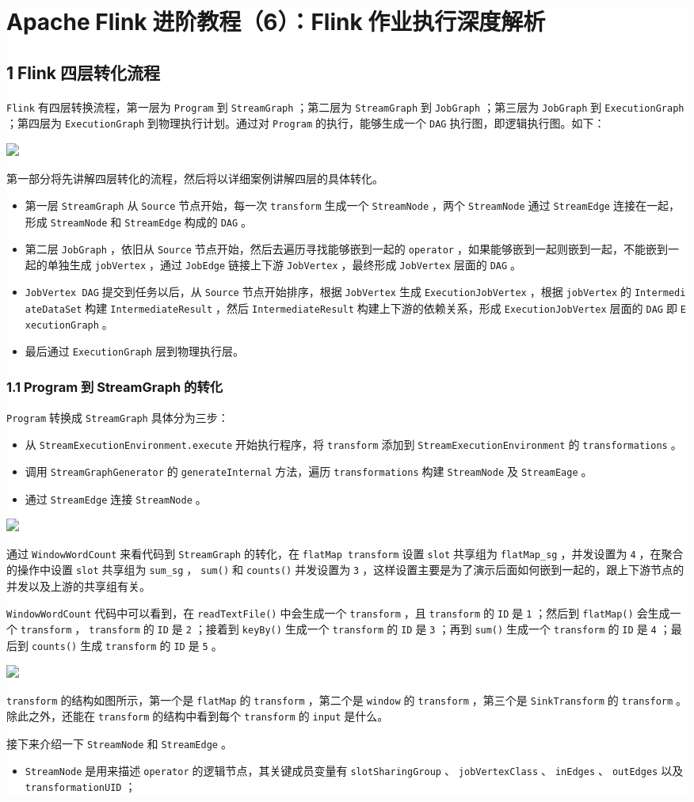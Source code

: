 # Apache Flink 进阶教程（6）：Flink 作业执行深度解析

## 1 Flink 四层转化流程

`Flink` 有四层转换流程，第一层为 `Program` 到 `StreamGraph` ；第二层为 `StreamGraph` 到 `JobGraph` ；第三层为 `JobGraph` 到 `ExecutionGraph` ；第四层为 `ExecutionGraph` 到物理执行计划。通过对 `Program` 的执行，能够生成一个 `DAG` 执行图，即逻辑执行图。如下：

![](../../assets/images/Flink/ApacheFlink进阶教程（6）：Flink作业执行深度解析_image_0.png)

第一部分将先讲解四层转化的流程，然后将以详细案例讲解四层的具体转化。

* 第一层 `StreamGraph` 从 `Source` 节点开始，每一次 `transform` 生成一个 `StreamNode` ，两个 `StreamNode` 通过 `StreamEdge` 连接在一起，形成 `StreamNode` 和 `StreamEdge` 构成的 `DAG` 。

* 第二层 `JobGraph` ，依旧从 `Source` 节点开始，然后去遍历寻找能够嵌到一起的 `operator` ，如果能够嵌到一起则嵌到一起，不能嵌到一起的单独生成 `jobVertex` ，通过 `JobEdge` 链接上下游 `JobVertex` ，最终形成 `JobVertex` 层面的 `DAG` 。

* `JobVertex DAG` 提交到任务以后，从 `Source` 节点开始排序，根据 `JobVertex` 生成 `ExecutionJobVertex` ，根据 `jobVertex` 的 `IntermediateDataSet` 构建 `IntermediateResult` ，然后 `IntermediateResult` 构建上下游的依赖关系，形成 `ExecutionJobVertex` 层面的 `DAG` 即 `ExecutionGraph` 。

* 最后通过 `ExecutionGraph` 层到物理执行层。

### 1.1 Program 到 StreamGraph 的转化

`Program` 转换成 `StreamGraph` 具体分为三步：

* 从 `StreamExecutionEnvironment.execute` 开始执行程序，将 `transform` 添加到 `StreamExecutionEnvironment` 的 `transformations` 。

* 调用 `StreamGraphGenerator` 的 `generateInternal` 方法，遍历 `transformations` 构建 `StreamNode` 及 `StreamEage` 。

* 通过 `StreamEdge` 连接 `StreamNode` 。

![](../../assets/images/Flink/ApacheFlink进阶教程（6）：Flink作业执行深度解析_image_1.png)

通过 `WindowWordCount` 来看代码到 `StreamGraph` 的转化，在 `flatMap transform` 设置 `slot` 共享组为 `flatMap_sg` ，并发设置为 `4` ，在聚合的操作中设置 `slot` 共享组为 `sum_sg` ， `sum()` 和 `counts()` 并发设置为 `3` ，这样设置主要是为了演示后面如何嵌到一起的，跟上下游节点的并发以及上游的共享组有关。

`WindowWordCount` 代码中可以看到，在 `readTextFile()` 中会生成一个 `transform` ，且 `transform` 的 `ID` 是 `1` ；然后到 `flatMap()` 会生成一个 `transform` ， `transform` 的 `ID` 是 `2` ；接着到 `keyBy()` 生成一个 `transform` 的 `ID` 是 `3` ；再到 `sum()` 生成一个 `transform` 的 `ID` 是 `4` ；最后到 `counts()` 生成 `transform` 的 `ID` 是 `5` 。

![](../../assets/images/Flink/ApacheFlink进阶教程（6）：Flink作业执行深度解析_image_2.png)

`transform` 的结构如图所示，第一个是 `flatMap` 的 `transform` ，第二个是 `window` 的 `transform` ，第三个是 `SinkTransform` 的 `transform` 。除此之外，还能在 `transform` 的结构中看到每个 `transform` 的 `input` 是什么。

接下来介绍一下 `StreamNode` 和 `StreamEdge` 。

* `StreamNode` 是用来描述 `operator` 的逻辑节点，其关键成员变量有 `slotSharingGroup` 、 `jobVertexClass` 、 `inEdges` 、 `outEdges` 以及 `transformationUID` ；
